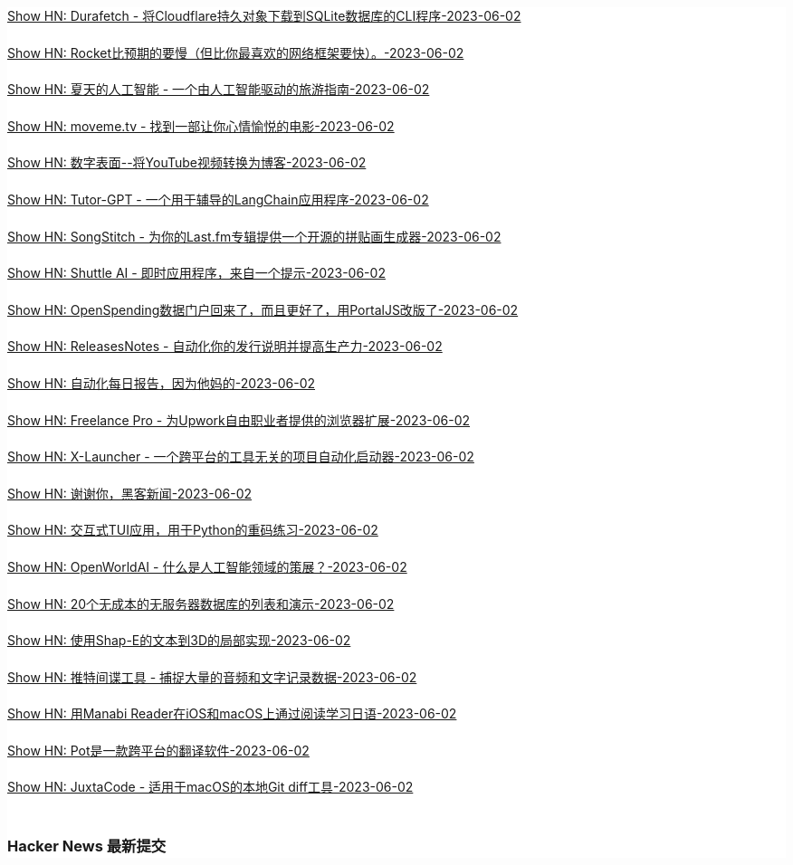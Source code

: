 <a target=_blank rel=nofollow href="https://durafetch.com/" >Show HN: Durafetch - 将Cloudflare持久对象下载到SQLite数据库的CLI程序-2023-06-02</a><br/><br/><a target=_blank rel=nofollow href="https://github.com/vladignatyev/rocketsink" >Show HN: Rocket比预期的要慢（但比你最喜欢的网络框架要快）。-2023-06-02</a><br/><br/><a target=_blank rel=nofollow href="https://news.ycombinator.com/item?id=36169049" >Show HN: 夏天的人工智能 - 一个由人工智能驱动的旅游指南-2023-06-02</a><br/><br/><a target=_blank rel=nofollow href="https://moveme.tv/" >Show HN: moveme.tv - 找到一部让你心情愉悦的电影-2023-06-02</a><br/><br/><a target=_blank rel=nofollow href="https://www.digitalsurfacelabs.com/" >Show HN: 数字表面--将YouTube视频转换为博客-2023-06-02</a><br/><br/><a target=_blank rel=nofollow href="https://www.plasticlabs.ai/blog/Open-Sourcing-Tutor-GPT/" >Show HN: Tutor-GPT - 一个用于辅导的LangChain应用程序-2023-06-02</a><br/><br/><a target=_blank rel=nofollow href="https://songstitch.art/" >Show HN: SongStitch - 为你的Last.fm专辑提供一个开源的拼贴画生成器-2023-06-02</a><br/><br/><a target=_blank rel=nofollow href="https://www.shuttle.rs/ai" >Show HN: Shuttle AI - 即时应用程序，来自一个提示-2023-06-02</a><br/><br/><a target=_blank rel=nofollow href="https://www.openspending.org/" >Show HN: OpenSpending数据门户回来了，而且更好了，用PortalJS改版了-2023-06-02</a><br/><br/><a target=_blank rel=nofollow href="https://www.releasesnotes.dev/" >Show HN: ReleasesNotes - 自动化你的发行说明并提高生产力-2023-06-02</a><br/><br/><a target=_blank rel=nofollow href="https://gist.github.com/yzdbg/bee9031fcaa918abf6442c2691866dda" >Show HN: 自动化每日报告，因为他妈的-2023-06-02</a><br/><br/><a target=_blank rel=nofollow href="https://freelancepro.io/" >Show HN: Freelance Pro - 为Upwork自由职业者提供的浏览器扩展-2023-06-02</a><br/><br/><a target=_blank rel=nofollow href="https://github.com/silitics/x-launcher" >Show HN: X-Launcher - 一个跨平台的工具无关的项目自动化启动器-2023-06-02</a><br/><br/><a target=_blank rel=nofollow href="https://news.ycombinator.com/item?id=36163500" >Show HN: 谢谢你，黑客新闻-2023-06-02</a><br/><br/><a target=_blank rel=nofollow href="https://github.com/learnbyexample/TUI-apps/tree/main/PyRegexExercises" >Show HN: 交互式TUI应用，用于Python的重码练习-2023-06-02</a><br/><br/><a target=_blank rel=nofollow href="https://openworldai.com/" >Show HN: OpenWorldAI - 什么是人工智能领域的策展？-2023-06-02</a><br/><br/><a target=_blank rel=nofollow href="https://free-databases.vercel.app/" >Show HN: 20个无成本的无服务器数据库的列表和演示-2023-06-02</a><br/><br/><a target=_blank rel=nofollow href="https://github.com/kedzkiest/shap-e-local" >Show HN: 使用Shap-E的文本到3D的局部实现-2023-06-02</a><br/><br/><a target=_blank rel=nofollow href="https://pypi.org/project/twitter-api-client/" >Show HN: 推特间谍工具 - 捕捉大量的音频和文字记录数据-2023-06-02</a><br/><br/><a target=_blank rel=nofollow href="https://news.ycombinator.com/item?id=36160415" >Show HN: 用Manabi Reader在iOS和macOS上通过阅读学习日语-2023-06-02</a><br/><br/><a target=_blank rel=nofollow href="https://github.com/pot-app/pot-desktop" >Show HN: Pot是一款跨平台的翻译软件-2023-06-02</a><br/><br/><a target=_blank rel=nofollow href="https://juxtacode.app/" >Show HN: JuxtaCode - 适用于macOS的本地Git diff工具-2023-06-02</a><br/><br/>







###  Hacker News 最新提交
